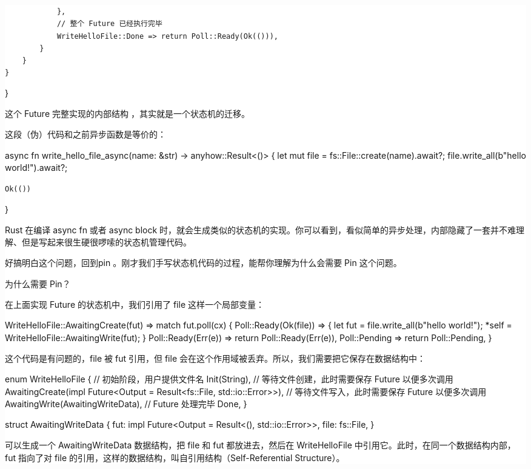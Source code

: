                 },
                // 整个 Future 已经执行完毕
                WriteHelloFile::Done => return Poll::Ready(Ok(())),
            }
        }
    }
}


这个 Future 完整实现的内部结构 ，其实就是一个状态机的迁移。

这段（伪）代码和之前异步函数是等价的：

async fn write_hello_file_async(name: &str) -> anyhow::Result<()> {
    let mut file = fs::File::create(name).await?;
    file.write_all(b"hello world!").await?;

    Ok(())
}


Rust 在编译 async fn 或者 async block 时，就会生成类似的状态机的实现。你可以看到，看似简单的异步处理，内部隐藏了一套并不难理解、但是写起来很生硬很啰嗦的状态机管理代码。

好搞明白这个问题，回到pin 。刚才我们手写状态机代码的过程，能帮你理解为什么会需要 Pin 这个问题。

为什么需要 Pin？

在上面实现 Future 的状态机中，我们引用了 file 这样一个局部变量：

WriteHelloFile::AwaitingCreate(fut) => match fut.poll(cx) {
    Poll::Ready(Ok(file)) => {
        let fut = file.write_all(b"hello world!");
        *self = WriteHelloFile::AwaitingWrite(fut);
    }
    Poll::Ready(Err(e)) => return Poll::Ready(Err(e)),
    Poll::Pending => return Poll::Pending,
}


这个代码是有问题的，file 被 fut 引用，但 file 会在这个作用域被丢弃。所以，我们需要把它保存在数据结构中：

enum WriteHelloFile {
    // 初始阶段，用户提供文件名
    Init(String),
    // 等待文件创建，此时需要保存 Future 以便多次调用
    AwaitingCreate(impl Future<Output = Result<fs::File, std::io::Error>>),
    // 等待文件写入，此时需要保存 Future 以便多次调用
    AwaitingWrite(AwaitingWriteData),
    // Future 处理完毕
    Done,
}

struct AwaitingWriteData {
    fut: impl Future<Output = Result<(), std::io::Error>>,
    file: fs::File,
}


可以生成一个 AwaitingWriteData 数据结构，把 file 和 fut 都放进去，然后在 WriteHelloFile 中引用它。此时，在同一个数据结构内部，fut 指向了对 file 的引用，这样的数据结构，叫自引用结构（Self-Referential Structure）。
